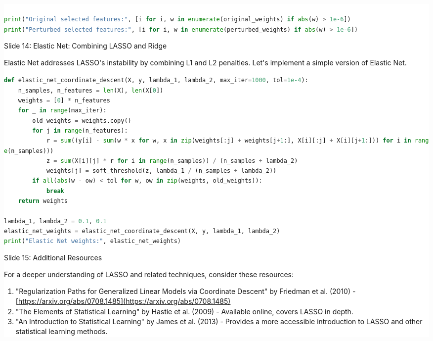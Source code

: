 ```python

print("Original selected features:", [i for i, w in enumerate(original_weights) if abs(w) > 1e-6])
print("Perturbed selected features:", [i for i, w in enumerate(perturbed_weights) if abs(w) > 1e-6])
```

Slide 14: Elastic Net: Combining LASSO and Ridge

Elastic Net addresses LASSO's instability by combining L1 and L2 penalties. Let's implement a simple version of Elastic Net.

```python
def elastic_net_coordinate_descent(X, y, lambda_1, lambda_2, max_iter=1000, tol=1e-4):
    n_samples, n_features = len(X), len(X[0])
    weights = [0] * n_features
    for _ in range(max_iter):
        old_weights = weights.copy()
        for j in range(n_features):
            r = sum((y[i] - sum(w * x for w, x in zip(weights[:j] + weights[j+1:], X[i][:j] + X[i][j+1:])) for i in range(n_samples)))
            z = sum(X[i][j] * r for i in range(n_samples)) / (n_samples + lambda_2)
            weights[j] = soft_threshold(z, lambda_1 / (n_samples + lambda_2))
        if all(abs(w - ow) < tol for w, ow in zip(weights, old_weights)):
            break
    return weights

lambda_1, lambda_2 = 0.1, 0.1
elastic_net_weights = elastic_net_coordinate_descent(X, y, lambda_1, lambda_2)
print("Elastic Net weights:", elastic_net_weights)
```

Slide 15: Additional Resources

For a deeper understanding of LASSO and related techniques, consider these resources:

1.  "Regularization Paths for Generalized Linear Models via Coordinate Descent" by Friedman et al. (2010) - [https://arxiv.org/abs/0708.1485](https://arxiv.org/abs/0708.1485)
2.  "The Elements of Statistical Learning" by Hastie et al. (2009) - Available online, covers LASSO in depth.
3.  "An Introduction to Statistical Learning" by James et al. (2013) - Provides a more accessible introduction to LASSO and other statistical learning methods.

